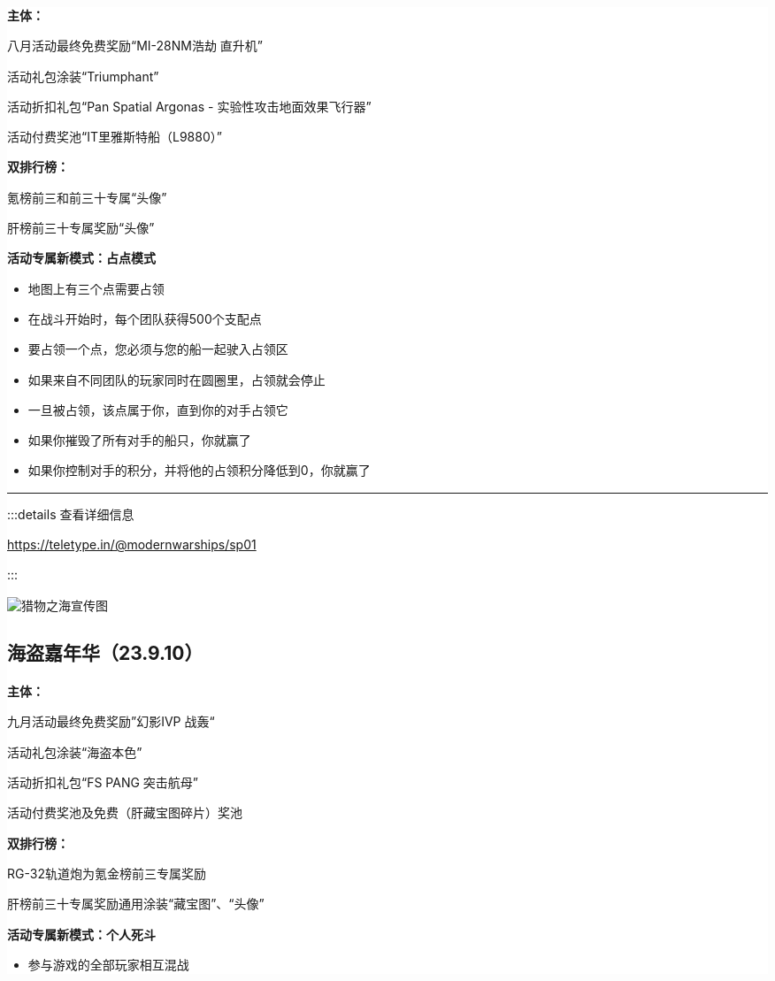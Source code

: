 **主体：**

八月活动最终免费奖励“MI-28NM浩劫 直升机”

活动礼包涂装“Triumphant”

活动折扣礼包“Pan Spatial Argonas - 实验性攻击地面效果飞行器”

活动付费奖池“IT里雅斯特船（L9880）”

**双排行榜：**

氪榜前三和前三十专属“头像”

肝榜前三十专属奖励“头像”

**活动专属新模式：占点模式**

- 地图上有三个点需要占领

- 在战斗开始时，每个团队获得500个支配点

- 要占领一个点，您必须与您的船一起驶入占领区

- 如果来自不同团队的玩家同时在圆圈里，占领就会停止

- 一旦被占领，该点属于你，直到你的对手占领它

- 如果你摧毁了所有对手的船只，你就赢了

- 如果你控制对手的积分，并将他的占领积分降低到0，你就赢了

---

:::details 查看详细信息

https://teletype.in/@modernwarships/sp01

:::

![猎物之海宣传图](https://docs.mwdocs.info/cdc42db9a8e4f453cb9382c4d718688e_720.jpg)

## 海盗嘉年华（23.9.10）

**主体：**

九月活动最终免费奖励”幻影IVP 战轰“

活动礼包涂装“海盗本色”

活动折扣礼包“FS PANG 突击航母”

活动付费奖池及免费（肝藏宝图碎片）奖池

**双排行榜：**

RG-32轨道炮为氪金榜前三专属奖励

肝榜前三十专属奖励通用涂装“藏宝图”、“头像”

**活动专属新模式：个人死斗**

- 参与游戏的全部玩家相互混战
